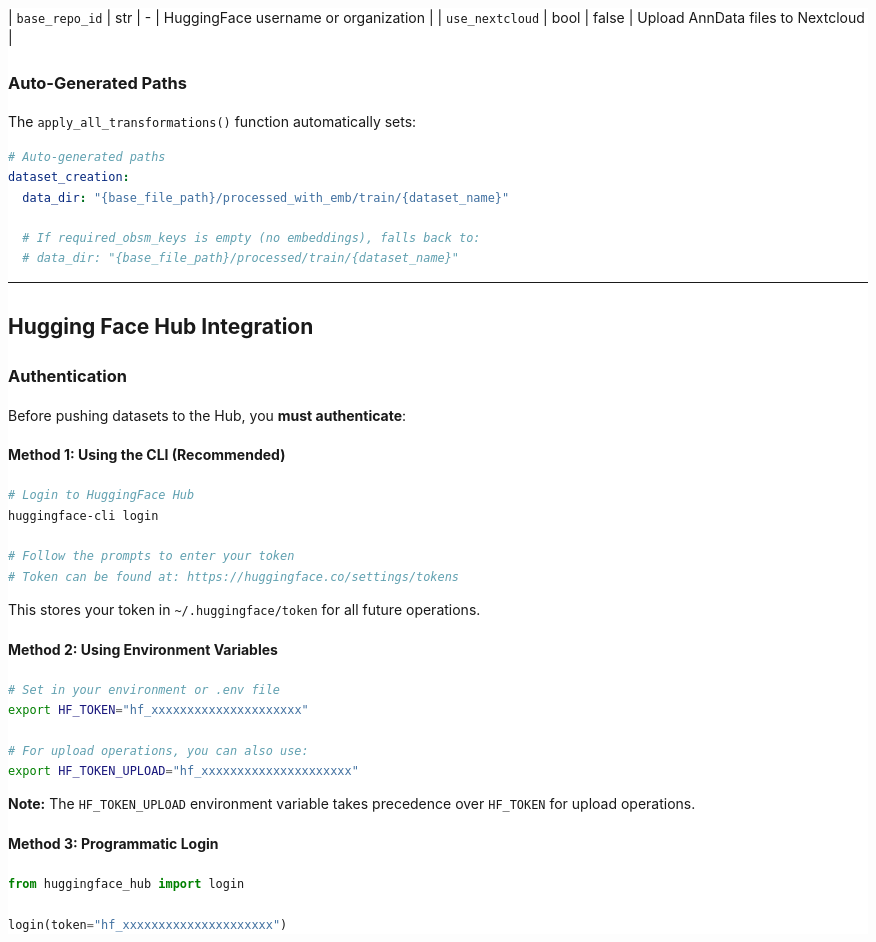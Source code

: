 | `base_repo_id`         | str       | -              | HuggingFace username or organization                         |
| `use_nextcloud`        | bool      | false          | Upload AnnData files to Nextcloud                            |

### Auto-Generated Paths

The `apply_all_transformations()` function automatically sets:

```yaml
# Auto-generated paths
dataset_creation:
  data_dir: "{base_file_path}/processed_with_emb/train/{dataset_name}"

  # If required_obsm_keys is empty (no embeddings), falls back to:
  # data_dir: "{base_file_path}/processed/train/{dataset_name}"
```

---

## Hugging Face Hub Integration

### Authentication

Before pushing datasets to the Hub, you **must authenticate**:

#### Method 1: Using the CLI (Recommended)

```bash
# Login to HuggingFace Hub
huggingface-cli login

# Follow the prompts to enter your token
# Token can be found at: https://huggingface.co/settings/tokens
```

This stores your token in `~/.huggingface/token` for all future operations.

#### Method 2: Using Environment Variables

```bash
# Set in your environment or .env file
export HF_TOKEN="hf_xxxxxxxxxxxxxxxxxxxxx"

# For upload operations, you can also use:
export HF_TOKEN_UPLOAD="hf_xxxxxxxxxxxxxxxxxxxxx"
```

**Note:** The `HF_TOKEN_UPLOAD` environment variable takes precedence over `HF_TOKEN` for upload operations.

#### Method 3: Programmatic Login

```python
from huggingface_hub import login

login(token="hf_xxxxxxxxxxxxxxxxxxxxx")
```
